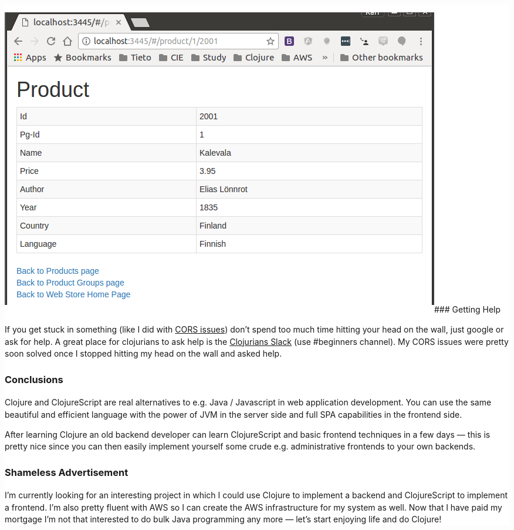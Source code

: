 ![](/img/1*_Qu8olm00IpA7dE3wTEEXQ.png)### Getting Help

If you get stuck in something (like I did with [CORS issues](https://github.com/karimarttila/clojure/blob/master/clj-ring-cljs-reagent-demo/simple-server/README.md#cors-issues)) don’t spend too much time hitting your head on the wall, just google or ask for help. A great place for clojurians to ask help is the [Clojurians Slack](https://clojurians.slack.com) (use #beginners channel). My CORS issues were pretty soon solved once I stopped hitting my head on the wall and asked help.

### Conclusions

Clojure and ClojureScript are real alternatives to e.g. Java / Javascript in web application development. You can use the same beautiful and efficient language with the power of JVM in the server side and full SPA capabilities in the frontend side.

After learning Clojure an old backend developer can learn ClojureScript and basic frontend techniques in a few days — this is pretty nice since you can then easily implement yourself some crude e.g. administrative frontends to your own backends.

### Shameless Advertisement

I’m currently looking for an interesting project in which I could use Clojure to implement a backend and ClojureScript to implement a frontend. I’m also pretty fluent with AWS so I can create the AWS infrastructure for my system as well. Now that I have paid my mortgage I’m not that interested to do bulk Java programming any more — let’s start enjoying life and do Clojure!

  